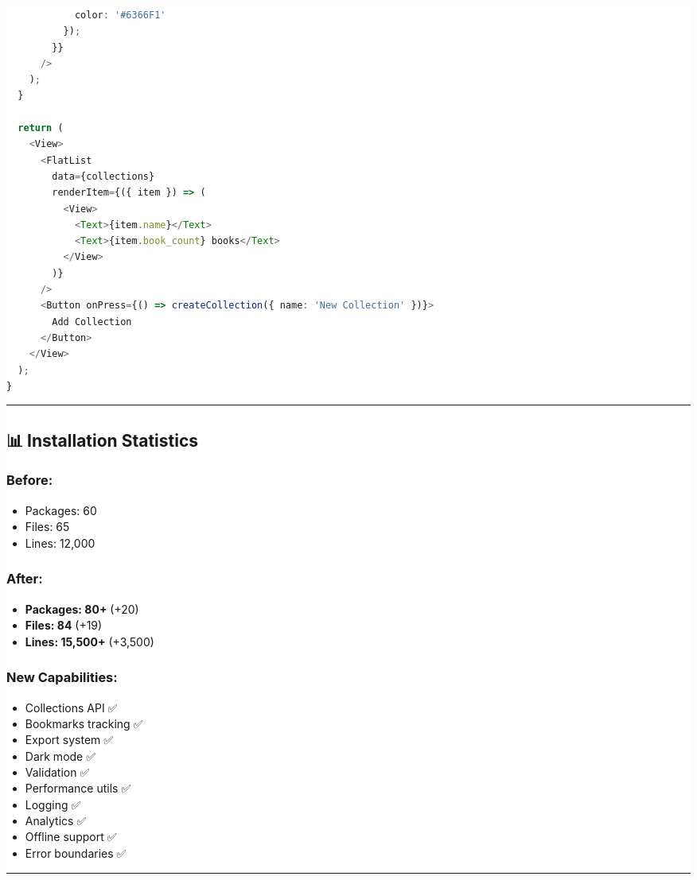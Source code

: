 ```typescript
            color: '#6366F1'
          });
        }}
      />
    );
  }

  return (
    <View>
      <FlatList
        data={collections}
        renderItem={({ item }) => (
          <View>
            <Text>{item.name}</Text>
            <Text>{item.book_count} books</Text>
          </View>
        )}
      />
      <Button onPress={() => createCollection({ name: 'New Collection' })}>
        Add Collection
      </Button>
    </View>
  );
}
```

---

## 📊 Installation Statistics

### Before:
- Packages: 60
- Files: 65
- Lines: 12,000

### After:
- **Packages: 80+** (+20)
- **Files: 84** (+19)
- **Lines: 15,500+** (+3,500)

### New Capabilities:
- Collections API ✅
- Bookmarks tracking ✅
- Export system ✅
- Dark mode ✅
- Validation ✅
- Performance utils ✅
- Logging ✅
- Analytics ✅
- Offline support ✅
- Error boundaries ✅

---